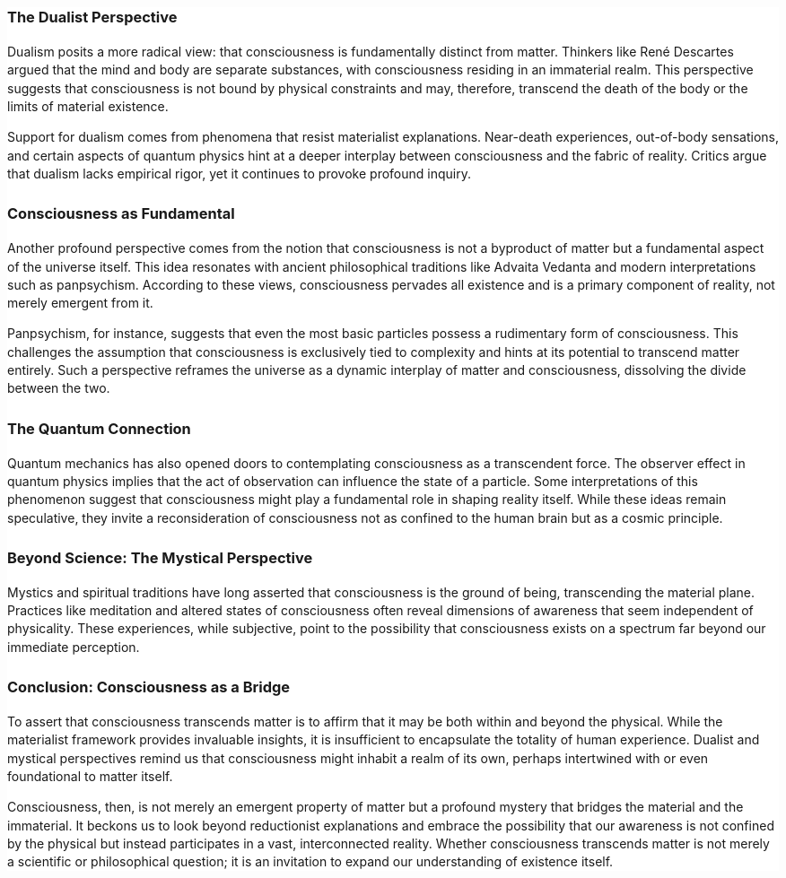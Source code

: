 ### The Dualist Perspective
Dualism posits a more radical view: that consciousness is fundamentally distinct from matter. Thinkers like René Descartes argued that the mind and body are separate substances, with consciousness residing in an immaterial realm. This perspective suggests that consciousness is not bound by physical constraints and may, therefore, transcend the death of the body or the limits of material existence.

Support for dualism comes from phenomena that resist materialist explanations. Near-death experiences, out-of-body sensations, and certain aspects of quantum physics hint at a deeper interplay between consciousness and the fabric of reality. Critics argue that dualism lacks empirical rigor, yet it continues to provoke profound inquiry.

### Consciousness as Fundamental
Another profound perspective comes from the notion that consciousness is not a byproduct of matter but a fundamental aspect of the universe itself. This idea resonates with ancient philosophical traditions like Advaita Vedanta and modern interpretations such as panpsychism. According to these views, consciousness pervades all existence and is a primary component of reality, not merely emergent from it.

Panpsychism, for instance, suggests that even the most basic particles possess a rudimentary form of consciousness. This challenges the assumption that consciousness is exclusively tied to complexity and hints at its potential to transcend matter entirely. Such a perspective reframes the universe as a dynamic interplay of matter and consciousness, dissolving the divide between the two.

### The Quantum Connection
Quantum mechanics has also opened doors to contemplating consciousness as a transcendent force. The observer effect in quantum physics implies that the act of observation can influence the state of a particle. Some interpretations of this phenomenon suggest that consciousness might play a fundamental role in shaping reality itself. While these ideas remain speculative, they invite a reconsideration of consciousness not as confined to the human brain but as a cosmic principle.

### Beyond Science: The Mystical Perspective
Mystics and spiritual traditions have long asserted that consciousness is the ground of being, transcending the material plane. Practices like meditation and altered states of consciousness often reveal dimensions of awareness that seem independent of physicality. These experiences, while subjective, point to the possibility that consciousness exists on a spectrum far beyond our immediate perception.

### Conclusion: Consciousness as a Bridge
To assert that consciousness transcends matter is to affirm that it may be both within and beyond the physical. While the materialist framework provides invaluable insights, it is insufficient to encapsulate the totality of human experience. Dualist and mystical perspectives remind us that consciousness might inhabit a realm of its own, perhaps intertwined with or even foundational to matter itself.

Consciousness, then, is not merely an emergent property of matter but a profound mystery that bridges the material and the immaterial. It beckons us to look beyond reductionist explanations and embrace the possibility that our awareness is not confined by the physical but instead participates in a vast, interconnected reality. Whether consciousness transcends matter is not merely a scientific or philosophical question; it is an invitation to expand our understanding of existence itself.

